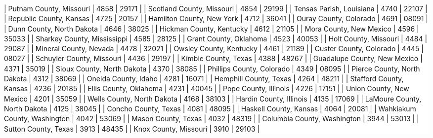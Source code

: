 | Putnam County, Missouri | 4858 | 29171 |
| Scotland County, Missouri | 4854 | 29199 |
| Tensas Parish, Louisiana | 4740 | 22107 |
| Republic County, Kansas | 4725 | 20157 |
| Hamilton County, New York | 4712 | 36041 |
| Ouray County, Colorado | 4691 | 08091 |
| Dunn County, North Dakota | 4646 | 38025 |
| Hickman County, Kentucky | 4612 | 21105 |
| Mora County, New Mexico | 4596 | 35033 |
| Sharkey County, Mississippi | 4585 | 28125 |
| Grant County, Oklahoma | 4523 | 40053 |
| Holt County, Missouri | 4484 | 29087 |
| Mineral County, Nevada | 4478 | 32021 |
| Owsley County, Kentucky | 4461 | 21189 |
| Custer County, Colorado | 4445 | 08027 |
| Schuyler County, Missouri | 4436 | 29197 |
| Kimble County, Texas | 4388 | 48267 |
| Guadalupe County, New Mexico | 4371 | 35019 |
| Sioux County, North Dakota | 4370 | 38085 |
| Phillips County, Colorado | 4349 | 08095 |
| Pierce County, North Dakota | 4312 | 38069 |
| Oneida County, Idaho | 4281 | 16071 |
| Hemphill County, Texas | 4264 | 48211 |
| Stafford County, Kansas | 4236 | 20185 |
| Ellis County, Oklahoma | 4231 | 40045 |
| Pope County, Illinois | 4226 | 17151 |
| Union County, New Mexico | 4201 | 35059 |
| Wells County, North Dakota | 4168 | 38103 |
| Hardin County, Illinois | 4135 | 17069 |
| LaMoure County, North Dakota | 4125 | 38045 |
| Concho County, Texas | 4081 | 48095 |
| Haskell County, Kansas | 4064 | 20081 |
| Wahkiakum County, Washington | 4042 | 53069 |
| Mason County, Texas | 4032 | 48319 |
| Columbia County, Washington | 3944 | 53013 |
| Sutton County, Texas | 3913 | 48435 |
| Knox County, Missouri | 3910 | 29103 |